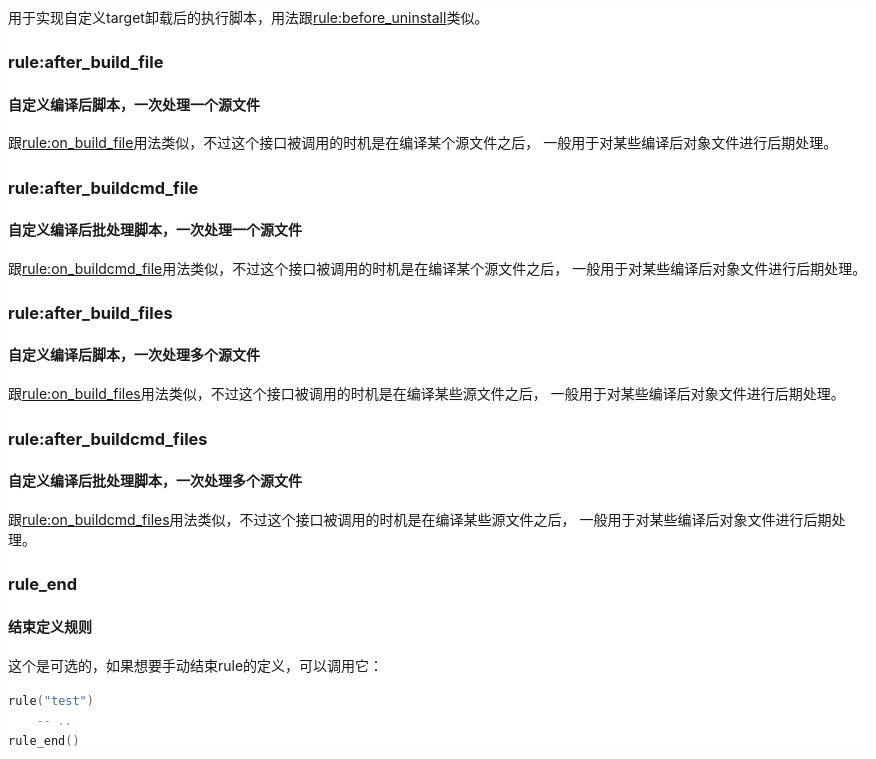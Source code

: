 用于实现自定义target卸载后的执行脚本，用法跟[rule:before_uninstall](#rulebefore_uninstall)类似。

### rule:after_build_file

#### 自定义编译后脚本，一次处理一个源文件

跟[rule:on_build_file](#ruleon_build_file)用法类似，不过这个接口被调用的时机是在编译某个源文件之后，
一般用于对某些编译后对象文件进行后期处理。

### rule:after_buildcmd_file

#### 自定义编译后批处理脚本，一次处理一个源文件

跟[rule:on_buildcmd_file](#ruleon_buildcmd_file)用法类似，不过这个接口被调用的时机是在编译某个源文件之后，
一般用于对某些编译后对象文件进行后期处理。

### rule:after_build_files

#### 自定义编译后脚本，一次处理多个源文件

跟[rule:on_build_files](#ruleon_build_files)用法类似，不过这个接口被调用的时机是在编译某些源文件之后，
一般用于对某些编译后对象文件进行后期处理。

### rule:after_buildcmd_files

#### 自定义编译后批处理脚本，一次处理多个源文件

跟[rule:on_buildcmd_files](#ruleon_buildcmd_files)用法类似，不过这个接口被调用的时机是在编译某些源文件之后，
一般用于对某些编译后对象文件进行后期处理。

### rule_end

#### 结束定义规则

这个是可选的，如果想要手动结束rule的定义，可以调用它：

```lua
rule("test")
    -- ..
rule_end()
```


